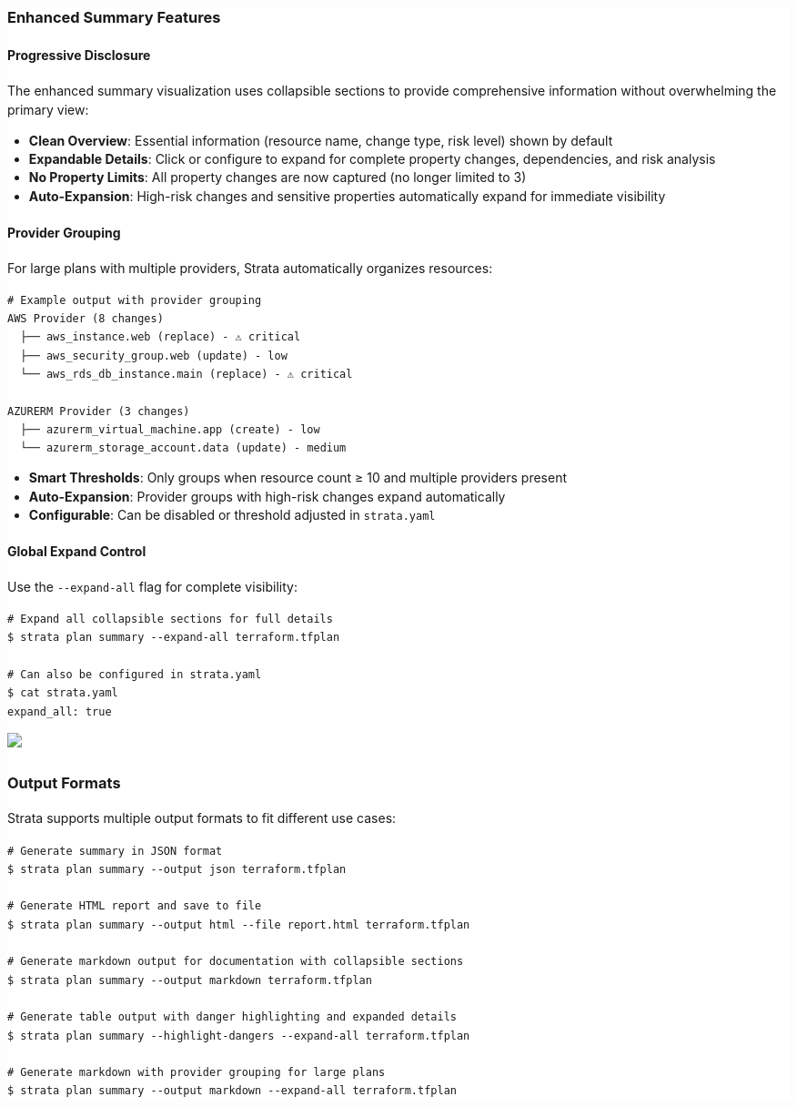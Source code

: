 ### Enhanced Summary Features

#### Progressive Disclosure
The enhanced summary visualization uses collapsible sections to provide comprehensive information without overwhelming the primary view:

- **Clean Overview**: Essential information (resource name, change type, risk level) shown by default
- **Expandable Details**: Click or configure to expand for complete property changes, dependencies, and risk analysis
- **No Property Limits**: All property changes are now captured (no longer limited to 3)
- **Auto-Expansion**: High-risk changes and sensitive properties automatically expand for immediate visibility

#### Provider Grouping
For large plans with multiple providers, Strata automatically organizes resources:

```shell
# Example output with provider grouping
AWS Provider (8 changes)
  ├── aws_instance.web (replace) - ⚠️ critical
  ├── aws_security_group.web (update) - low
  └── aws_rds_db_instance.main (replace) - ⚠️ critical

AZURERM Provider (3 changes)
  ├── azurerm_virtual_machine.app (create) - low
  └── azurerm_storage_account.data (update) - medium
```

- **Smart Thresholds**: Only groups when resource count ≥ 10 and multiple providers present
- **Auto-Expansion**: Provider groups with high-risk changes expand automatically
- **Configurable**: Can be disabled or threshold adjusted in `strata.yaml`

#### Global Expand Control
Use the `--expand-all` flag for complete visibility:

```shell
# Expand all collapsible sections for full details
$ strata plan summary --expand-all terraform.tfplan

# Can also be configured in strata.yaml
$ cat strata.yaml
expand_all: true
```

![](docs/images/strata-plan-summary.jpg)

### Output Formats

Strata supports multiple output formats to fit different use cases:

```shell
# Generate summary in JSON format
$ strata plan summary --output json terraform.tfplan

# Generate HTML report and save to file
$ strata plan summary --output html --file report.html terraform.tfplan

# Generate markdown output for documentation with collapsible sections
$ strata plan summary --output markdown terraform.tfplan

# Generate table output with danger highlighting and expanded details
$ strata plan summary --highlight-dangers --expand-all terraform.tfplan

# Generate markdown with provider grouping for large plans
$ strata plan summary --output markdown --expand-all terraform.tfplan
```